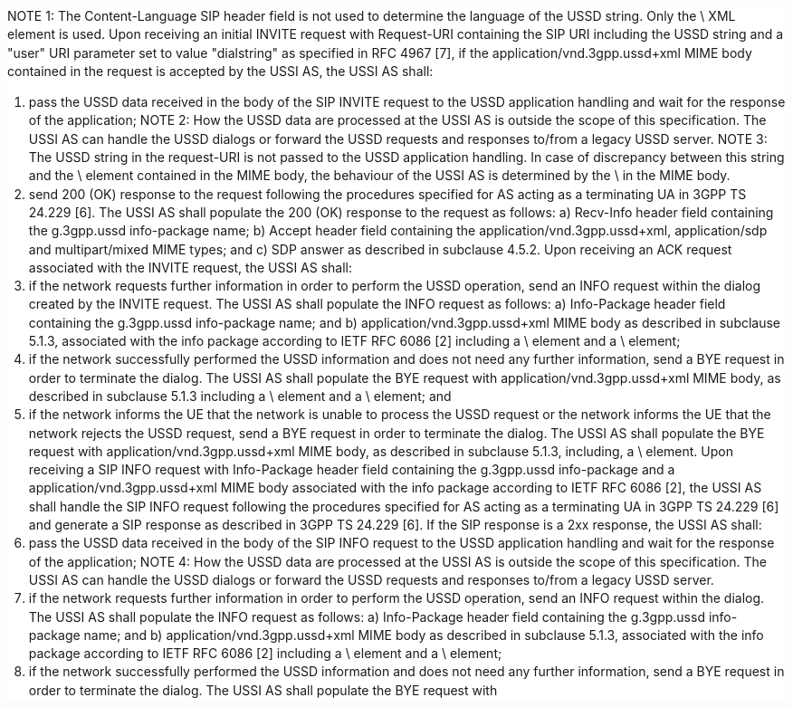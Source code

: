 NOTE 1: The Content-Language SIP header field is not used to determine the
language of the USSD string. Only the \ XML element is used.
Upon receiving an initial INVITE request with Request-URI containing the SIP
URI including the USSD string and a \"user\" URI parameter set to value
\"dialstring\" as specified in RFC 4967 [7], if the
application/vnd.3gpp.ussd+xml MIME body contained in the request is accepted
by the USSI AS, the USSI AS shall:
1) pass the USSD data received in the body of the SIP INVITE request to the
USSD application handling and wait for the response of the application;
NOTE 2: How the USSD data are processed at the USSI AS is outside the scope of
this specification. The USSI AS can handle the USSD dialogs or forward the
USSD requests and responses to/from a legacy USSD server.
NOTE 3: The USSD string in the request-URI is not passed to the USSD
application handling. In case of discrepancy between this string and the
\ element contained in the MIME body, the behaviour of the USSI
AS is determined by the \ in the MIME body.
2) send 200 (OK) response to the request following the procedures specified
for AS acting as a terminating UA in 3GPP TS 24.229 [6]. The USSI AS shall
populate the 200 (OK) response to the request as follows:
a) Recv-Info header field containing the g.3gpp.ussd info-package name;
b) Accept header field containing the application/vnd.3gpp.ussd+xml,
application/sdp and multipart/mixed MIME types; and
c) SDP answer as described in subclause 4.5.2.
Upon receiving an ACK request associated with the INVITE request, the USSI AS
shall:
1) if the network requests further information in order to perform the USSD
operation, send an INFO request within the dialog created by the INVITE
request. The USSI AS shall populate the INFO request as follows:
a) Info-Package header field containing the g.3gpp.ussd info-package name; and
b) application/vnd.3gpp.ussd+xml MIME body as described in subclause 5.1.3,
associated with the info package according to IETF RFC 6086 [2] including a
\ element and a \ element;
2) if the network successfully performed the USSD information and does not
need any further information, send a BYE request in order to terminate the
dialog. The USSI AS shall populate the BYE request with
application/vnd.3gpp.ussd+xml MIME body, as described in subclause 5.1.3
including a \ element and a \ element; and
3) if the network informs the UE that the network is unable to process the
USSD request or the network informs the UE that the network rejects the USSD
request, send a BYE request in order to terminate the dialog. The USSI AS
shall populate the BYE request with application/vnd.3gpp.ussd+xml MIME body,
as described in subclause 5.1.3, including, a \ element.
Upon receiving a SIP INFO request with Info-Package header field containing
the g.3gpp.ussd info-package and a application/vnd.3gpp.ussd+xml MIME body
associated with the info package according to IETF RFC 6086 [2], the USSI AS
shall handle the SIP INFO request following the procedures specified for AS
acting as a terminating UA in 3GPP TS 24.229 [6] and generate a SIP response
as described in 3GPP TS 24.229 [6]. If the SIP response is a 2xx response, the
USSI AS shall:
1) pass the USSD data received in the body of the SIP INFO request to the USSD
application handling and wait for the response of the application;
NOTE 4: How the USSD data are processed at the USSI AS is outside the scope of
this specification. The USSI AS can handle the USSD dialogs or forward the
USSD requests and responses to/from a legacy USSD server.
2) if the network requests further information in order to perform the USSD
operation, send an INFO request within the dialog. The USSI AS shall populate
the INFO request as follows:
a) Info-Package header field containing the g.3gpp.ussd info-package name; and
b) application/vnd.3gpp.ussd+xml MIME body as described in subclause 5.1.3,
associated with the info package according to IETF RFC 6086 [2] including a
\ element and a \ element;
3) if the network successfully performed the USSD information and does not
need any further information, send a BYE request in order to terminate the
dialog. The USSI AS shall populate the BYE request with